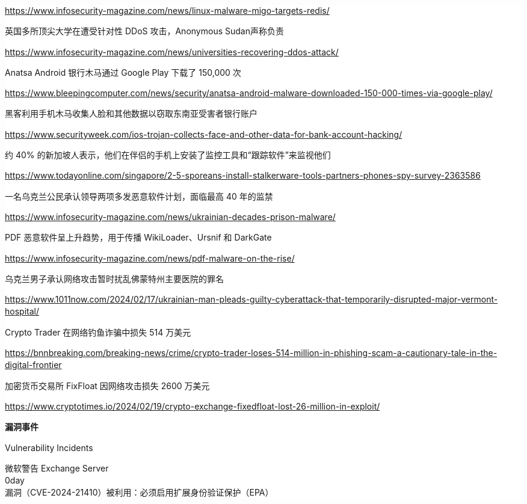 https://www.infosecurity-magazine.com/news/linux-malware-migo-targets-redis/  
  
  
英国多所顶尖大学在遭受针对性
DDoS 攻击，Anonymous Sudan声称负责  
  
https://www.infosecurity-magazine.com/news/universities-recovering-ddos-attack/  
  
  
Anatsa
Android 银行木马通过 Google Play 下载了 150,000 次  
  
https://www.bleepingcomputer.com/news/security/anatsa-android-malware-downloaded-150-000-times-via-google-play/  
  
  
黑客利用手机木马收集人脸和其他数据以窃取东南亚受害者银行账户  
  
https://www.securityweek.com/ios-trojan-collects-face-and-other-data-for-bank-account-hacking/  
  
  
约 40%
的新加坡人表示，他们在伴侣的手机上安装了监控工具和“跟踪软件”来监视他们  
  
https://www.todayonline.com/singapore/2-5-sporeans-install-stalkerware-tools-partners-phones-spy-survey-2363586  
  
  
一名乌克兰公民承认领导两项多发恶意软件计划，面临最高
40 年的监禁  
  
https://www.infosecurity-magazine.com/news/ukrainian-decades-prison-malware/  
  
  
PDF
恶意软件呈上升趋势，用于传播 WikiLoader、Ursnif 和 DarkGate  
  
https://www.infosecurity-magazine.com/news/pdf-malware-on-the-rise/  
  
  
乌克兰男子承认网络攻击暂时扰乱佛蒙特州主要医院的罪名  
  
https://www.1011now.com/2024/02/17/ukrainian-man-pleads-guilty-cyberattack-that-temporarily-disrupted-major-vermont-hospital/  
  
  
Crypto
Trader 在网络钓鱼诈骗中损失 514 万美元  
  
https://bnnbreaking.com/breaking-news/crime/crypto-trader-loses-514-million-in-phishing-scam-a-cautionary-tale-in-the-digital-frontier  
  
  
加密货币交易所
FixFloat 因网络攻击损失 2600 万美元  
  
https://www.cryptotimes.io/2024/02/19/crypto-exchange-fixedfloat-lost-26-million-in-exploit/  
  
  
**漏洞事件**  
  
  
Vulnerability Incidents  
  
微软警告 Exchange Server   
0day  
漏洞（CVE-2024-21410）被利用：必须启用扩展身份验证保护（EPA）  
  